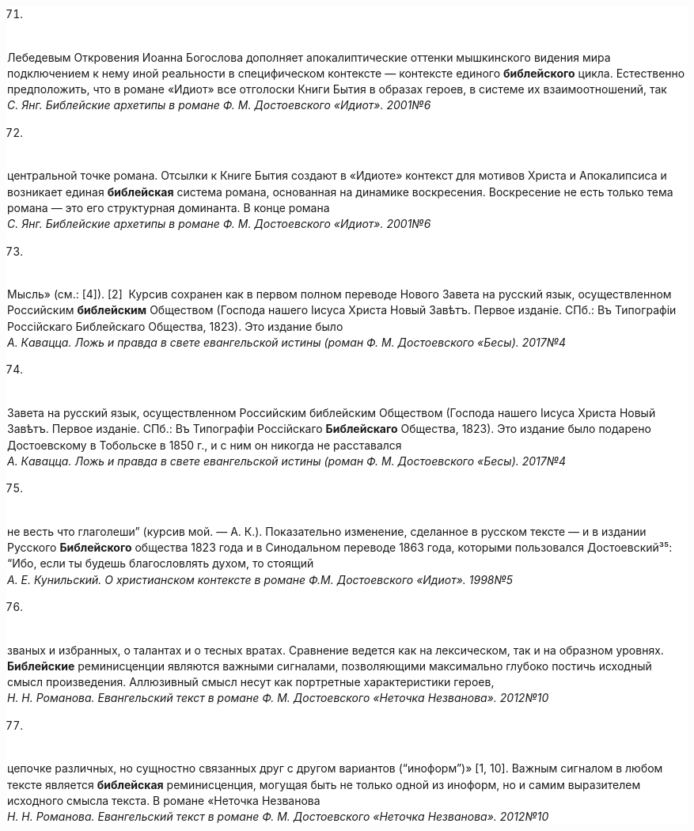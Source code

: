 71.
<br>Лебедевым Откровения Иоанна Богослова
  дополняет апокалиптические оттенки мышкинского видения мира подключением
  к нему иной реальности в специфическом контексте — контексте единого
  **библейского** цикла.
  Естественно предположить, что в романе «Идиот» все отголоски Книги Бытия
  в образах героев, в системе их взаимоотношений, так 
<br> *С. Янг. Библейские архетипы в романе Ф. М. Достоевского «Идиот». 2001№6* 

72.
<br> центральной точке романа. Отсылки к Книге Бытия создают в
  «Идиоте» контекст для мотивов Христа и Апокалипсиса и возникает единая
  **библейская** система романа, основанная на динамике воскресения.
  Воскресение не есть только тема романа — это его структурная доминанта.
  В конце романа
<br> *С. Янг. Библейские архетипы в романе Ф. М. Достоевского «Идиот». 2001№6* 

73.
<br>Мысль» (см.: [4]).
  [2]  Курсив сохранен как в первом полном переводе Нового Завета на
  русский язык, осуществленном Российским **библейским** Обществом (Господа
  нашего Iисуса Христа Новый Завѣтъ. Первое изданiе. СПб.: Въ Типографiи
  Россiйскаго Библейскаго Общества, 1823). Это издание было 
<br> *А. Кавацца. Ложь и правда в свете евангельской истины (роман Ф. М. Достоевского «Бесы). 2017№4* 

74.
<br>Завета на
  русский язык, осуществленном Российским библейским Обществом (Господа
  нашего Iисуса Христа Новый Завѣтъ. Первое изданiе. СПб.: Въ Типографiи
  Россiйскаго **Библейскаго** Общества, 1823). Это издание было подарено
  Достоевскому в Тобольске в 1850 г., и с ним он никогда не расставался
<br> *А. Кавацца. Ложь и правда в свете евангельской истины (роман Ф. М. Достоевского «Бесы). 2017№4* 

75.
<br>не весть что глаголеши” (курсив мой. — А. К.).
  Показательно изменение, сделанное в русском тексте — и в издании
  Русского **Библейского** общества 1823 года и в Синодальном переводе
  1863 года, которыми пользовался Достоевский³⁵: “Ибо, если ты будешь
  благословлять духом, то стоящий
<br> *А. Е. Кунильский. О христианском контексте в романе Ф.М. Достоевского «Идиот». 1998№5* 

76.
<br>званых и избранных, о талантах и о
    тесных вратах. Сравнение ведется как на лексическом, так и на образном
    уровнях. **Библейские** реминисценции являются важными сигналами,
    позволяющими максимально глубоко постичь исходный смысл
    произведения. Аллюзивный смысл несут как портретные характеристики
    героев, 
<br> *Н. Н. Романова. Евангельский текст в романе Ф. М. Достоевского «Неточка Незванова». 2012№10* 

77.
<br>цепочке различных, но
    сущностно связанных друг с другом вариантов (“иноформ”)» [1, 10].
    Важным сигналом в любом тексте является **библейская** реминисценция,
    могущая быть не только одной из иноформ, но и самим выразителем
    исходного смысла текста. В романе «Неточка Незванова
<br> *Н. Н. Романова. Евангельский текст в романе Ф. М. Достоевского «Неточка Незванова». 2012№10* 
